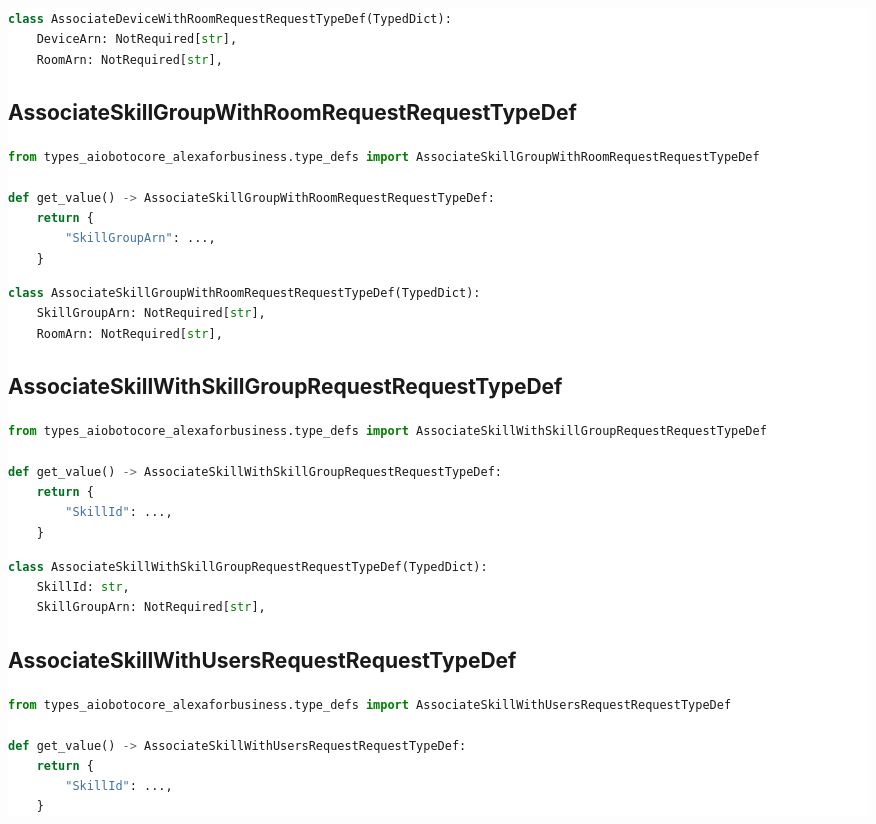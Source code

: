 ```python title="Definition"
class AssociateDeviceWithRoomRequestRequestTypeDef(TypedDict):
    DeviceArn: NotRequired[str],
    RoomArn: NotRequired[str],
```

## AssociateSkillGroupWithRoomRequestRequestTypeDef

```python title="Usage Example"
from types_aiobotocore_alexaforbusiness.type_defs import AssociateSkillGroupWithRoomRequestRequestTypeDef

def get_value() -> AssociateSkillGroupWithRoomRequestRequestTypeDef:
    return {
        "SkillGroupArn": ...,
    }
```

```python title="Definition"
class AssociateSkillGroupWithRoomRequestRequestTypeDef(TypedDict):
    SkillGroupArn: NotRequired[str],
    RoomArn: NotRequired[str],
```

## AssociateSkillWithSkillGroupRequestRequestTypeDef

```python title="Usage Example"
from types_aiobotocore_alexaforbusiness.type_defs import AssociateSkillWithSkillGroupRequestRequestTypeDef

def get_value() -> AssociateSkillWithSkillGroupRequestRequestTypeDef:
    return {
        "SkillId": ...,
    }
```

```python title="Definition"
class AssociateSkillWithSkillGroupRequestRequestTypeDef(TypedDict):
    SkillId: str,
    SkillGroupArn: NotRequired[str],
```

## AssociateSkillWithUsersRequestRequestTypeDef

```python title="Usage Example"
from types_aiobotocore_alexaforbusiness.type_defs import AssociateSkillWithUsersRequestRequestTypeDef

def get_value() -> AssociateSkillWithUsersRequestRequestTypeDef:
    return {
        "SkillId": ...,
    }
```
